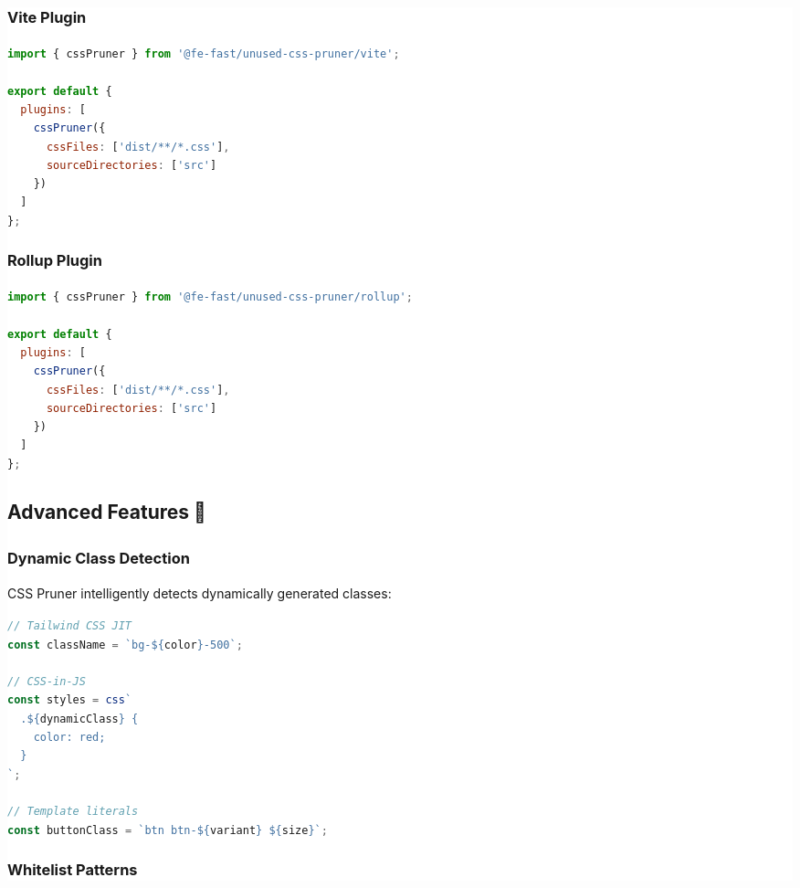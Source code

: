 ### Vite Plugin

```javascript
import { cssPruner } from '@fe-fast/unused-css-pruner/vite';

export default {
  plugins: [
    cssPruner({
      cssFiles: ['dist/**/*.css'],
      sourceDirectories: ['src']
    })
  ]
};
```

### Rollup Plugin

```javascript
import { cssPruner } from '@fe-fast/unused-css-pruner/rollup';

export default {
  plugins: [
    cssPruner({
      cssFiles: ['dist/**/*.css'],
      sourceDirectories: ['src']
    })
  ]
};
```

## Advanced Features 🎯

### Dynamic Class Detection

CSS Pruner intelligently detects dynamically generated classes:

```javascript
// Tailwind CSS JIT
const className = `bg-${color}-500`;

// CSS-in-JS
const styles = css`
  .${dynamicClass} {
    color: red;
  }
`;

// Template literals
const buttonClass = `btn btn-${variant} ${size}`;
```

### Whitelist Patterns
